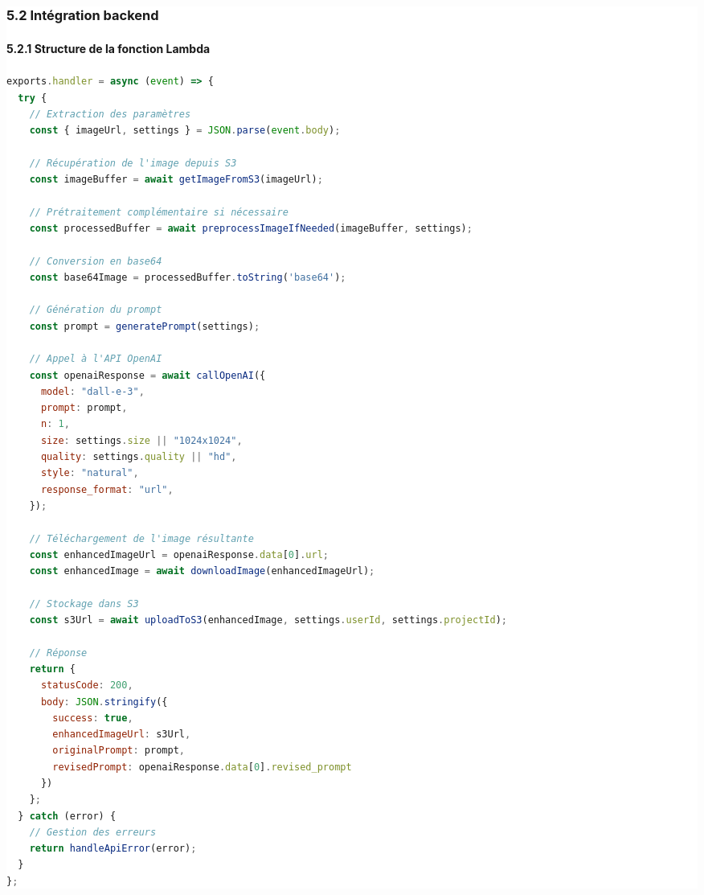 ### 5.2 Intégration backend

#### 5.2.1 Structure de la fonction Lambda

```javascript
exports.handler = async (event) => {
  try {
    // Extraction des paramètres
    const { imageUrl, settings } = JSON.parse(event.body);
    
    // Récupération de l'image depuis S3
    const imageBuffer = await getImageFromS3(imageUrl);
    
    // Prétraitement complémentaire si nécessaire
    const processedBuffer = await preprocessImageIfNeeded(imageBuffer, settings);
    
    // Conversion en base64
    const base64Image = processedBuffer.toString('base64');
    
    // Génération du prompt
    const prompt = generatePrompt(settings);
    
    // Appel à l'API OpenAI
    const openaiResponse = await callOpenAI({
      model: "dall-e-3",
      prompt: prompt,
      n: 1,
      size: settings.size || "1024x1024",
      quality: settings.quality || "hd",
      style: "natural",
      response_format: "url",
    });
    
    // Téléchargement de l'image résultante
    const enhancedImageUrl = openaiResponse.data[0].url;
    const enhancedImage = await downloadImage(enhancedImageUrl);
    
    // Stockage dans S3
    const s3Url = await uploadToS3(enhancedImage, settings.userId, settings.projectId);
    
    // Réponse
    return {
      statusCode: 200,
      body: JSON.stringify({
        success: true,
        enhancedImageUrl: s3Url,
        originalPrompt: prompt,
        revisedPrompt: openaiResponse.data[0].revised_prompt
      })
    };
  } catch (error) {
    // Gestion des erreurs
    return handleApiError(error);
  }
};
```
